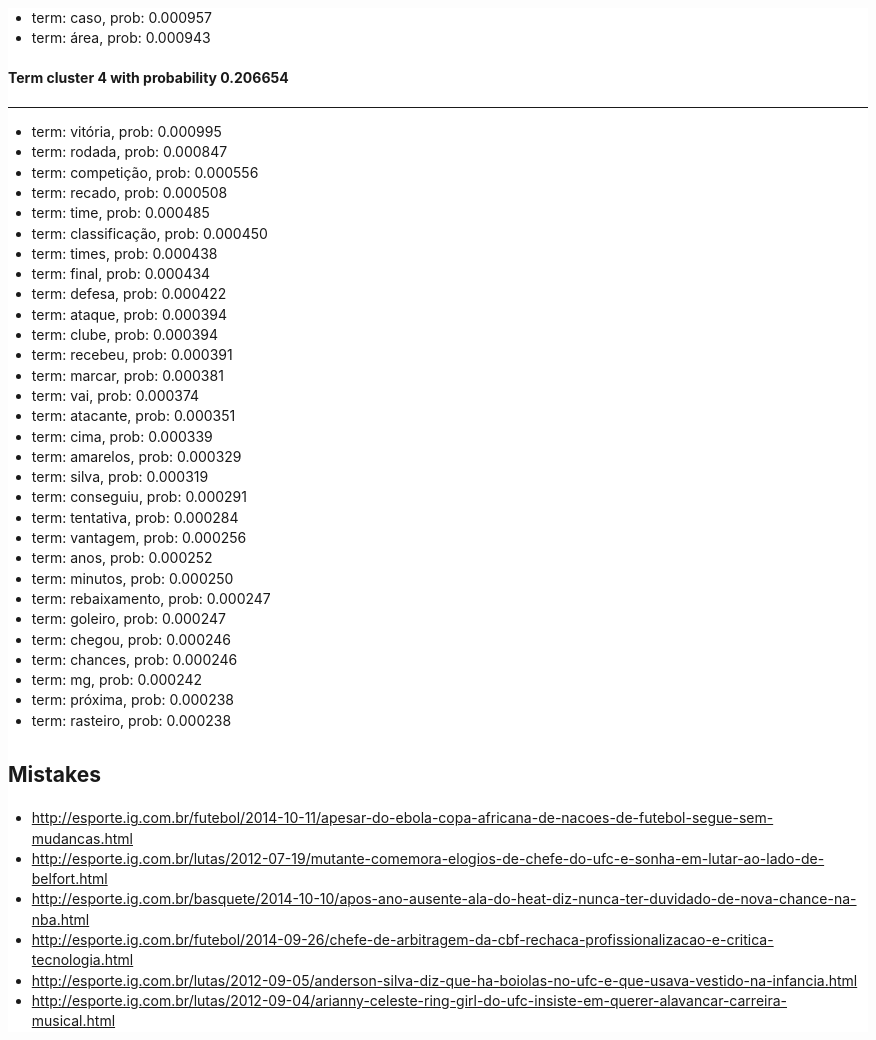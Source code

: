 - term: caso, prob: 0.000957
- term: área, prob: 0.000943

#### Term cluster 4 with probability 0.206654
---------------
- term: vitória, prob: 0.000995
- term: rodada, prob: 0.000847
- term: competição, prob: 0.000556
- term: recado, prob: 0.000508
- term: time, prob: 0.000485
- term: classificação, prob: 0.000450
- term: times, prob: 0.000438
- term: final, prob: 0.000434
- term: defesa, prob: 0.000422
- term: ataque, prob: 0.000394
- term: clube, prob: 0.000394
- term: recebeu, prob: 0.000391
- term: marcar, prob: 0.000381
- term: vai, prob: 0.000374
- term: atacante, prob: 0.000351
- term: cima, prob: 0.000339
- term: amarelos, prob: 0.000329
- term: silva, prob: 0.000319
- term: conseguiu, prob: 0.000291
- term: tentativa, prob: 0.000284
- term: vantagem, prob: 0.000256
- term: anos, prob: 0.000252
- term: minutos, prob: 0.000250
- term: rebaixamento, prob: 0.000247
- term: goleiro, prob: 0.000247
- term: chegou, prob: 0.000246
- term: chances, prob: 0.000246
- term: mg, prob: 0.000242
- term: próxima, prob: 0.000238
- term: rasteiro, prob: 0.000238


## Mistakes
- http://esporte.ig.com.br/futebol/2014-10-11/apesar-do-ebola-copa-africana-de-nacoes-de-futebol-segue-sem-mudancas.html
- http://esporte.ig.com.br/lutas/2012-07-19/mutante-comemora-elogios-de-chefe-do-ufc-e-sonha-em-lutar-ao-lado-de-belfort.html
- http://esporte.ig.com.br/basquete/2014-10-10/apos-ano-ausente-ala-do-heat-diz-nunca-ter-duvidado-de-nova-chance-na-nba.html
- http://esporte.ig.com.br/futebol/2014-09-26/chefe-de-arbitragem-da-cbf-rechaca-profissionalizacao-e-critica-tecnologia.html
- http://esporte.ig.com.br/lutas/2012-09-05/anderson-silva-diz-que-ha-boiolas-no-ufc-e-que-usava-vestido-na-infancia.html
- http://esporte.ig.com.br/lutas/2012-09-04/arianny-celeste-ring-girl-do-ufc-insiste-em-querer-alavancar-carreira-musical.html
